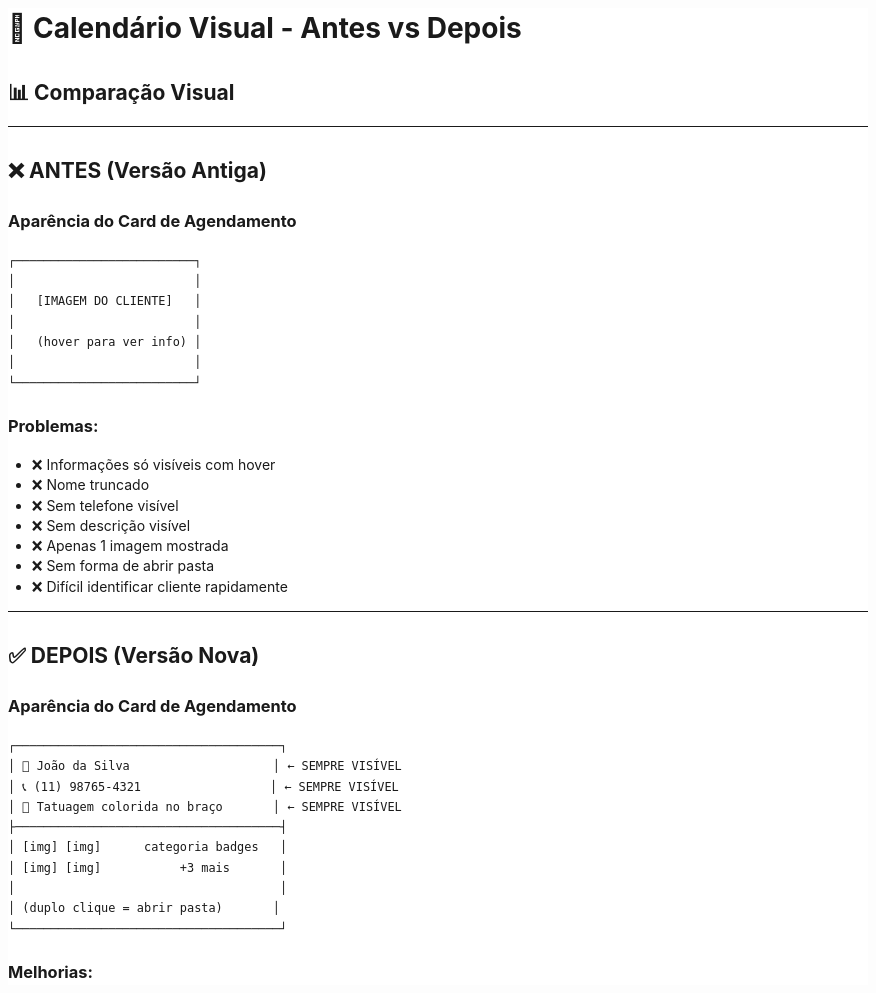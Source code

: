# 🔄 Calendário Visual - Antes vs Depois

## 📊 Comparação Visual

---

## ❌ ANTES (Versão Antiga)

### Aparência do Card de Agendamento

```
┌─────────────────────────┐
│                         │
│   [IMAGEM DO CLIENTE]   │
│                         │
│   (hover para ver info) │
│                         │
└─────────────────────────┘
```

### Problemas:

- ❌ Informações só visíveis com hover
- ❌ Nome truncado
- ❌ Sem telefone visível
- ❌ Sem descrição visível
- ❌ Apenas 1 imagem mostrada
- ❌ Sem forma de abrir pasta
- ❌ Difícil identificar cliente rapidamente

---

## ✅ DEPOIS (Versão Nova)

### Aparência do Card de Agendamento

```
┌─────────────────────────────────────┐
│ 👤 João da Silva                    │ ← SEMPRE VISÍVEL
│ 📞 (11) 98765-4321                  │ ← SEMPRE VISÍVEL
│ 📝 Tatuagem colorida no braço       │ ← SEMPRE VISÍVEL
├─────────────────────────────────────┤
│ [img] [img]      categoria badges   │
│ [img] [img]           +3 mais       │
│                                     │
│ (duplo clique = abrir pasta)       │
└─────────────────────────────────────┘
```

### Melhorias:
